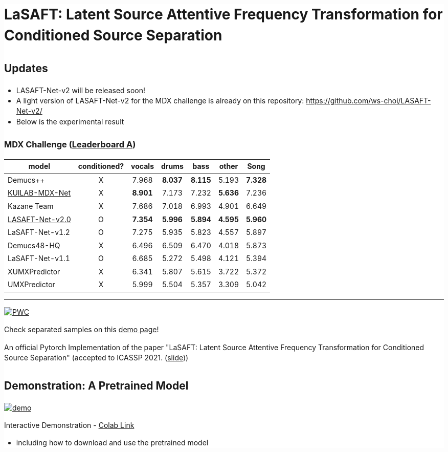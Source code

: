 # LaSAFT: Latent Source Attentive Frequency Transformation for Conditioned Source Separation

## Updates

- LASAFT-Net-v2 will be released soon!
- A light version of LASAFT-Net-v2 for the MDX challenge is already on this repository: https://github.com/ws-choi/LASAFT-Net-v2/
- Below is the experimental result

### MDX Challenge ([Leaderboard A](https://www.aicrowd.com/challenges/music-demixing-challenge-ismir-2021/leaderboards?challenge_leaderboard_extra_id=868&challenge_round_id=886))


| model                   | conditioned? |     vocals    |     drums     |      bass     |     other     |      Song      |
|-------------------------|:-------------:|:-------------:|:-------------:|:-------------:|:-------------:|:-------------:|
| Demucs++ | X | 7.968 | **8.037**	 | **8.115** | 5.193 | **7.328** |
| [KUILAB-MDX-Net](https://github.com/kuielab/mdx-net/tree/Leaderboard_A) |X  | **8.901** | 7.173 | 7.232 | **5.636** | 7.236 |
| Kazane Team | X | 7.686 | 7.018 | 6.993 | 4.901 | 6.649 |
| [LASAFT-Net-v2.0](https://github.com/ws-choi/LASAFT-Net-v2/tree/mdx-medium-v2-669) | O  |  **7.354**	 | **5.996**	 | **5.894** | **4.595** | **5.960** |
| LaSAFT-Net-v1.2 | O   |  7.275		 | 5.935	 | 5.823	 | 4.557	 | 5.897 |
| Demucs48-HQ | X | 6.496	 | 6.509	 | 6.470 | 4.018 | 5.873 |
| LaSAFT-Net-v1.1 | O | 6.685  | 5.272     | 5.498 | 4.121 | 5.394 |
| XUMXPredictor |X |  6.341 | 5.807	| 5.615 | 3.722 | 5.372 | 
| UMXPredictor |X | 5.999	| 5.504 | 5.357 | 3.309 | 5.042 |

---


[![PWC](https://img.shields.io/endpoint.svg?url=https://paperswithcode.com/badge/lasaft-latent-source-attentive-frequency/music-source-separation-on-musdb18)](https://paperswithcode.com/sota/music-source-separation-on-musdb18?p=lasaft-latent-source-attentive-frequency)

Check separated samples on this [demo page](https://lasaft.github.io/)!

An official Pytorch Implementation of the paper "LaSAFT: Latent Source Attentive Frequency Transformation for Conditioned Source Separation" (accepted to ICASSP 2021. ([slide](https://ws-choi.github.io/Conditioned-Source-Separation-LaSAFT/)))

## Demonstration: A Pretrained Model

[![demo](https://i.imgur.com/8hPZJIY.png)](https://youtu.be/buWnt89kVzs?t=8) 

Interactive Demonstration - [Colab Link](https://colab.research.google.com/github/ws-choi/Conditioned-Source-Separation-LaSAFT/blob/main/colab_demo/LaSAFT_with_GPoCM_(large)_Stella_Jang_Example.ipynb)
  - including how to download and use the pretrained model
